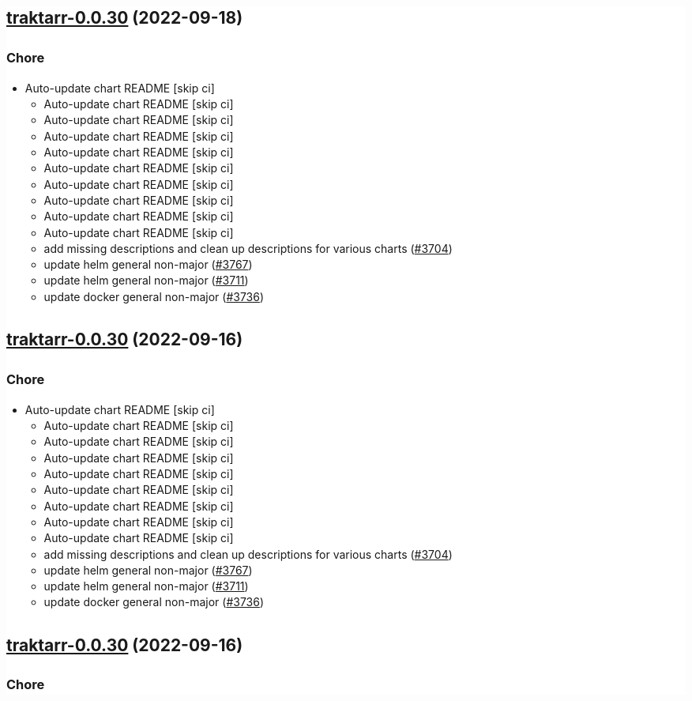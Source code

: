 

## [traktarr-0.0.30](https://github.com/truecharts/charts/compare/traktarr-0.0.28...traktarr-0.0.30) (2022-09-18)

### Chore

- Auto-update chart README [skip ci]
  - Auto-update chart README [skip ci]
  - Auto-update chart README [skip ci]
  - Auto-update chart README [skip ci]
  - Auto-update chart README [skip ci]
  - Auto-update chart README [skip ci]
  - Auto-update chart README [skip ci]
  - Auto-update chart README [skip ci]
  - Auto-update chart README [skip ci]
  - Auto-update chart README [skip ci]
  - add missing descriptions and clean up descriptions for various charts ([#3704](https://github.com/truecharts/charts/issues/3704))
  - update helm general non-major ([#3767](https://github.com/truecharts/charts/issues/3767))
  - update helm general non-major ([#3711](https://github.com/truecharts/charts/issues/3711))
  - update docker general non-major ([#3736](https://github.com/truecharts/charts/issues/3736))




## [traktarr-0.0.30](https://github.com/truecharts/charts/compare/traktarr-0.0.28...traktarr-0.0.30) (2022-09-16)

### Chore

- Auto-update chart README [skip ci]
  - Auto-update chart README [skip ci]
  - Auto-update chart README [skip ci]
  - Auto-update chart README [skip ci]
  - Auto-update chart README [skip ci]
  - Auto-update chart README [skip ci]
  - Auto-update chart README [skip ci]
  - Auto-update chart README [skip ci]
  - Auto-update chart README [skip ci]
  - add missing descriptions and clean up descriptions for various charts ([#3704](https://github.com/truecharts/charts/issues/3704))
  - update helm general non-major ([#3767](https://github.com/truecharts/charts/issues/3767))
  - update helm general non-major ([#3711](https://github.com/truecharts/charts/issues/3711))
  - update docker general non-major ([#3736](https://github.com/truecharts/charts/issues/3736))




## [traktarr-0.0.30](https://github.com/truecharts/charts/compare/traktarr-0.0.28...traktarr-0.0.30) (2022-09-16)

### Chore
